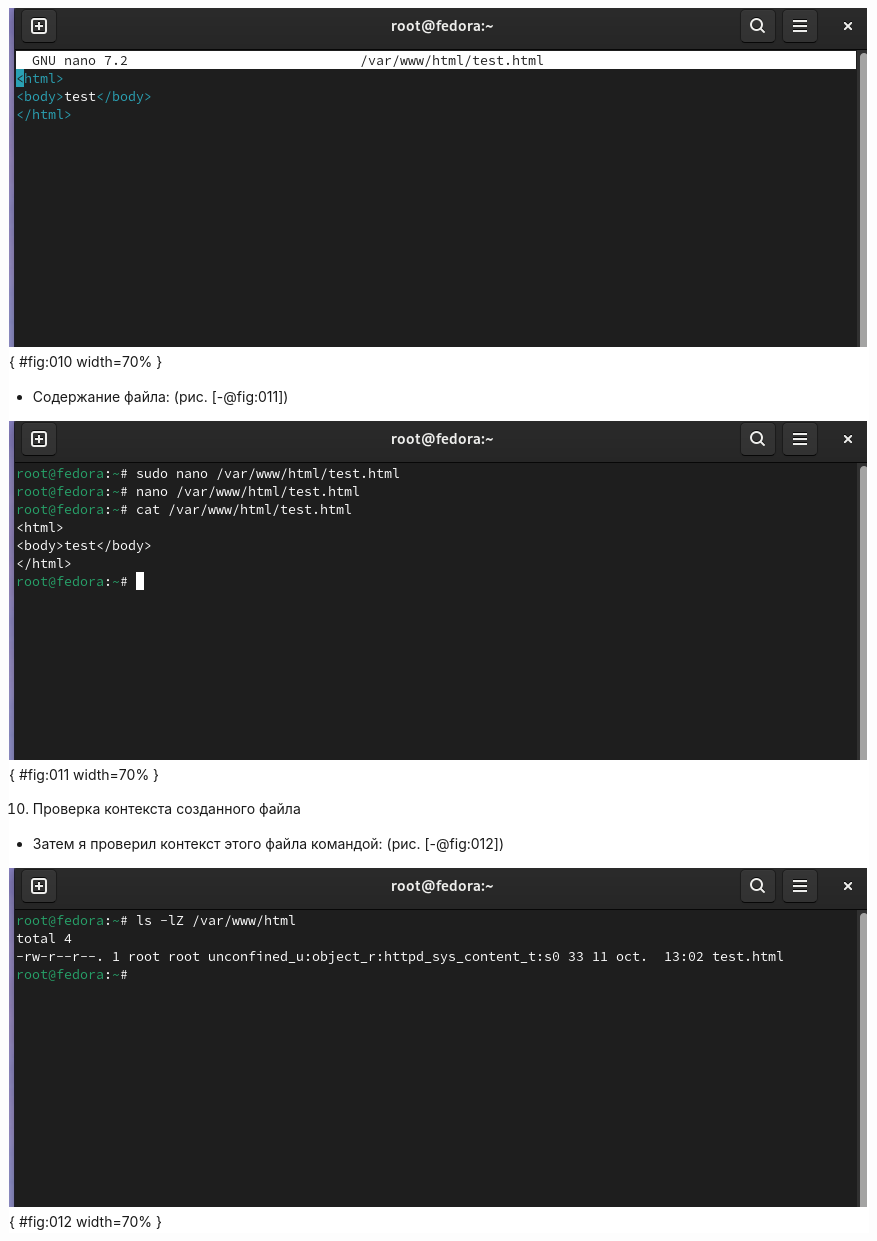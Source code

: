 ![Создание тестового файла и проверка доступа](image/10.png){ #fig:010 width=70% }

* Содержание файла: (рис. [-@fig:011])

![Проверка статуса SELinux](image/11.png){ #fig:011 width=70% }

10. Проверка контекста созданного файла
* Затем я проверил контекст этого файла командой: (рис. [-@fig:012])

![Проверка контекста созданного файла](image/12.png){ #fig:012 width=70% }
